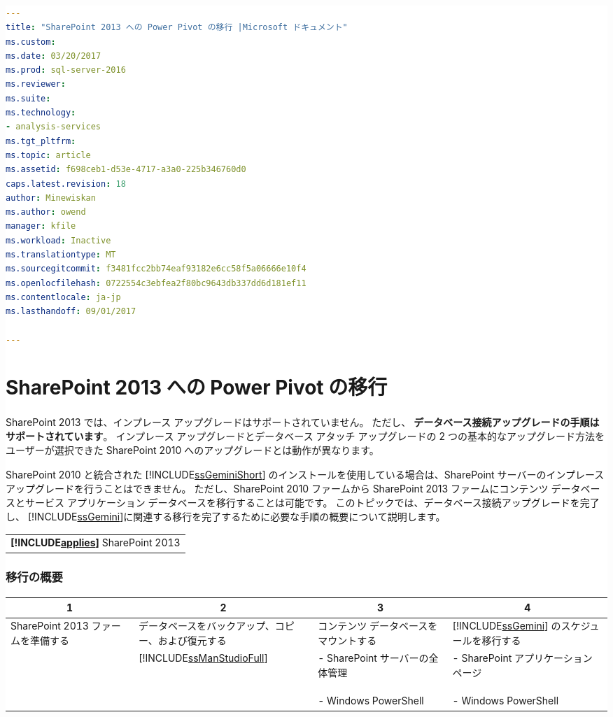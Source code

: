 ```yaml
---
title: "SharePoint 2013 への Power Pivot の移行 |Microsoft ドキュメント"
ms.custom: 
ms.date: 03/20/2017
ms.prod: sql-server-2016
ms.reviewer: 
ms.suite: 
ms.technology:
- analysis-services
ms.tgt_pltfrm: 
ms.topic: article
ms.assetid: f698ceb1-d53e-4717-a3a0-225b346760d0
caps.latest.revision: 18
author: Minewiskan
ms.author: owend
manager: kfile
ms.workload: Inactive
ms.translationtype: MT
ms.sourcegitcommit: f3481fcc2bb74eaf93182e6cc58f5a06666e10f4
ms.openlocfilehash: 0722554c3ebfea2f80bc9643db337dd6d181ef11
ms.contentlocale: ja-jp
ms.lasthandoff: 09/01/2017

---
```

# <a name="migrate-power-pivot-to-sharepoint-2013"></a>SharePoint 2013 への Power Pivot の移行
  
  
 SharePoint 2013 では、インプレース アップグレードはサポートされていません。 ただし、 **データベース接続アップグレードの手順はサポートされています**。 インプレース アップグレードとデータベース アタッチ アップグレードの 2 つの基本的なアップグレード方法をユーザーが選択できた SharePoint 2010 へのアップグレードとは動作が異なります。  
  
 SharePoint 2010 と統合された [!INCLUDE[ssGeminiShort](../../../includes/ssgeminishort-md.md)] のインストールを使用している場合は、SharePoint サーバーのインプレース アップグレードを行うことはできません。 ただし、SharePoint 2010 ファームから SharePoint 2013 ファームにコンテンツ データベースとサービス アプリケーション データベースを移行することは可能です。 このトピックでは、データベース接続アップグレードを完了し、 [!INCLUDE[ssGemini](../../../includes/ssgemini-md.md)]に関連する移行を完了するために必要な手順の概要について説明します。  
  
||  
|-|  
|**[!INCLUDE[applies](../../../includes/applies-md.md)]**  SharePoint 2013|  
  
### <a name="migration-overview"></a>移行の概要  
  
|1|2|3|4|  
|-------|-------|-------|-------|  
|SharePoint 2013 ファームを準備する|データベースをバックアップ、コピー、および復元する|コンテンツ データベースをマウントする|[!INCLUDE[ssGemini](../../../includes/ssgemini-md.md)] のスケジュールを移行する|  
||[!INCLUDE[ssManStudioFull](../../../includes/ssmanstudiofull-md.md)]|- SharePoint サーバーの全体管理<br /><br /> - Windows PowerShell|- SharePoint アプリケーション ページ<br /><br /> - Windows PowerShell|  
  
